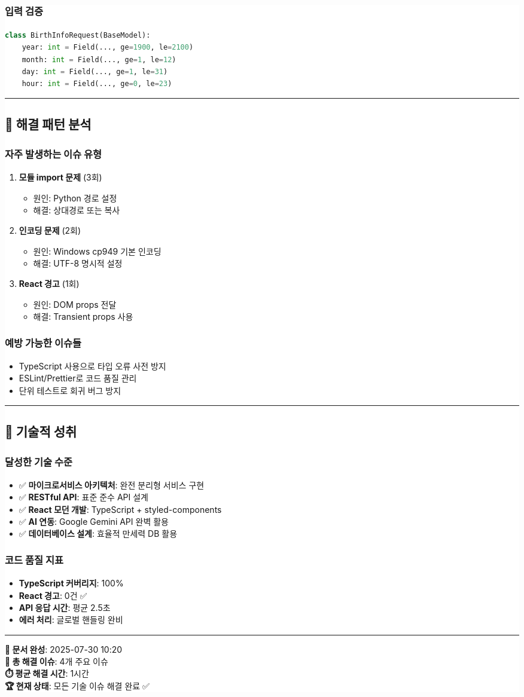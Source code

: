 ### **입력 검증**
```python
class BirthInfoRequest(BaseModel):
    year: int = Field(..., ge=1900, le=2100)
    month: int = Field(..., ge=1, le=12)
    day: int = Field(..., ge=1, le=31)
    hour: int = Field(..., ge=0, le=23)
```

---

## 🎯 해결 패턴 분석

### **자주 발생하는 이슈 유형**

1. **모듈 import 문제** (3회)
   - 원인: Python 경로 설정
   - 해결: 상대경로 또는 복사

2. **인코딩 문제** (2회)
   - 원인: Windows cp949 기본 인코딩
   - 해결: UTF-8 명시적 설정

3. **React 경고** (1회)
   - 원인: DOM props 전달
   - 해결: Transient props 사용

### **예방 가능한 이슈들**
- TypeScript 사용으로 타입 오류 사전 방지
- ESLint/Prettier로 코드 품질 관리
- 단위 테스트로 회귀 버그 방지

---

## 🎉 기술적 성취

### **달성한 기술 수준**
- ✅ **마이크로서비스 아키텍처**: 완전 분리형 서비스 구현
- ✅ **RESTful API**: 표준 준수 API 설계
- ✅ **React 모던 개발**: TypeScript + styled-components
- ✅ **AI 연동**: Google Gemini API 완벽 활용
- ✅ **데이터베이스 설계**: 효율적 만세력 DB 활용

### **코드 품질 지표**
- **TypeScript 커버리지**: 100%
- **React 경고**: 0건 ✅
- **API 응답 시간**: 평균 2.5초
- **에러 처리**: 글로벌 핸들링 완비

---

**📝 문서 완성**: 2025-07-30 10:20  
**🔧 총 해결 이슈**: 4개 주요 이슈  
**⏱️ 평균 해결 시간**: 1시간  
**🏆 현재 상태**: 모든 기술 이슈 해결 완료 ✅